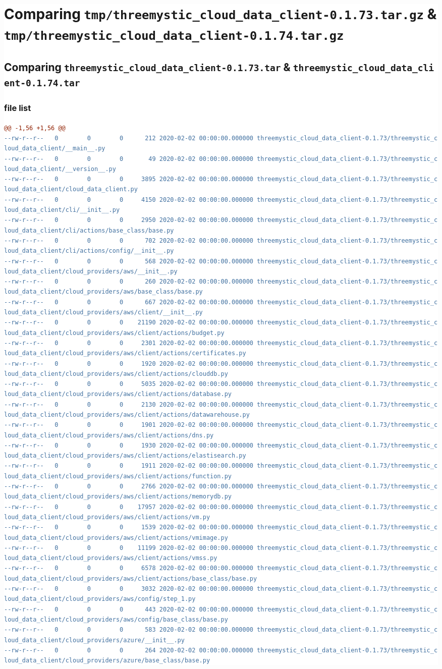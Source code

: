 # Comparing `tmp/threemystic_cloud_data_client-0.1.73.tar.gz` & `tmp/threemystic_cloud_data_client-0.1.74.tar.gz`

## Comparing `threemystic_cloud_data_client-0.1.73.tar` & `threemystic_cloud_data_client-0.1.74.tar`

### file list

```diff
@@ -1,56 +1,56 @@
--rw-r--r--   0        0        0      212 2020-02-02 00:00:00.000000 threemystic_cloud_data_client-0.1.73/threemystic_cloud_data_client/__main__.py
--rw-r--r--   0        0        0       49 2020-02-02 00:00:00.000000 threemystic_cloud_data_client-0.1.73/threemystic_cloud_data_client/__version__.py
--rw-r--r--   0        0        0     3895 2020-02-02 00:00:00.000000 threemystic_cloud_data_client-0.1.73/threemystic_cloud_data_client/cloud_data_client.py
--rw-r--r--   0        0        0     4150 2020-02-02 00:00:00.000000 threemystic_cloud_data_client-0.1.73/threemystic_cloud_data_client/cli/__init__.py
--rw-r--r--   0        0        0     2950 2020-02-02 00:00:00.000000 threemystic_cloud_data_client-0.1.73/threemystic_cloud_data_client/cli/actions/base_class/base.py
--rw-r--r--   0        0        0      702 2020-02-02 00:00:00.000000 threemystic_cloud_data_client-0.1.73/threemystic_cloud_data_client/cli/actions/config/__init__.py
--rw-r--r--   0        0        0      568 2020-02-02 00:00:00.000000 threemystic_cloud_data_client-0.1.73/threemystic_cloud_data_client/cloud_providers/aws/__init__.py
--rw-r--r--   0        0        0      260 2020-02-02 00:00:00.000000 threemystic_cloud_data_client-0.1.73/threemystic_cloud_data_client/cloud_providers/aws/base_class/base.py
--rw-r--r--   0        0        0      667 2020-02-02 00:00:00.000000 threemystic_cloud_data_client-0.1.73/threemystic_cloud_data_client/cloud_providers/aws/client/__init__.py
--rw-r--r--   0        0        0    21190 2020-02-02 00:00:00.000000 threemystic_cloud_data_client-0.1.73/threemystic_cloud_data_client/cloud_providers/aws/client/actions/budget.py
--rw-r--r--   0        0        0     2301 2020-02-02 00:00:00.000000 threemystic_cloud_data_client-0.1.73/threemystic_cloud_data_client/cloud_providers/aws/client/actions/certificates.py
--rw-r--r--   0        0        0     1920 2020-02-02 00:00:00.000000 threemystic_cloud_data_client-0.1.73/threemystic_cloud_data_client/cloud_providers/aws/client/actions/clouddb.py
--rw-r--r--   0        0        0     5035 2020-02-02 00:00:00.000000 threemystic_cloud_data_client-0.1.73/threemystic_cloud_data_client/cloud_providers/aws/client/actions/database.py
--rw-r--r--   0        0        0     2130 2020-02-02 00:00:00.000000 threemystic_cloud_data_client-0.1.73/threemystic_cloud_data_client/cloud_providers/aws/client/actions/datawarehouse.py
--rw-r--r--   0        0        0     1901 2020-02-02 00:00:00.000000 threemystic_cloud_data_client-0.1.73/threemystic_cloud_data_client/cloud_providers/aws/client/actions/dns.py
--rw-r--r--   0        0        0     1930 2020-02-02 00:00:00.000000 threemystic_cloud_data_client-0.1.73/threemystic_cloud_data_client/cloud_providers/aws/client/actions/elastisearch.py
--rw-r--r--   0        0        0     1911 2020-02-02 00:00:00.000000 threemystic_cloud_data_client-0.1.73/threemystic_cloud_data_client/cloud_providers/aws/client/actions/function.py
--rw-r--r--   0        0        0     2766 2020-02-02 00:00:00.000000 threemystic_cloud_data_client-0.1.73/threemystic_cloud_data_client/cloud_providers/aws/client/actions/memorydb.py
--rw-r--r--   0        0        0    17957 2020-02-02 00:00:00.000000 threemystic_cloud_data_client-0.1.73/threemystic_cloud_data_client/cloud_providers/aws/client/actions/vm.py
--rw-r--r--   0        0        0     1539 2020-02-02 00:00:00.000000 threemystic_cloud_data_client-0.1.73/threemystic_cloud_data_client/cloud_providers/aws/client/actions/vmimage.py
--rw-r--r--   0        0        0    11199 2020-02-02 00:00:00.000000 threemystic_cloud_data_client-0.1.73/threemystic_cloud_data_client/cloud_providers/aws/client/actions/vmss.py
--rw-r--r--   0        0        0     6578 2020-02-02 00:00:00.000000 threemystic_cloud_data_client-0.1.73/threemystic_cloud_data_client/cloud_providers/aws/client/actions/base_class/base.py
--rw-r--r--   0        0        0     3032 2020-02-02 00:00:00.000000 threemystic_cloud_data_client-0.1.73/threemystic_cloud_data_client/cloud_providers/aws/config/step_1.py
--rw-r--r--   0        0        0      443 2020-02-02 00:00:00.000000 threemystic_cloud_data_client-0.1.73/threemystic_cloud_data_client/cloud_providers/aws/config/base_class/base.py
--rw-r--r--   0        0        0      583 2020-02-02 00:00:00.000000 threemystic_cloud_data_client-0.1.73/threemystic_cloud_data_client/cloud_providers/azure/__init__.py
--rw-r--r--   0        0        0      264 2020-02-02 00:00:00.000000 threemystic_cloud_data_client-0.1.73/threemystic_cloud_data_client/cloud_providers/azure/base_class/base.py
```